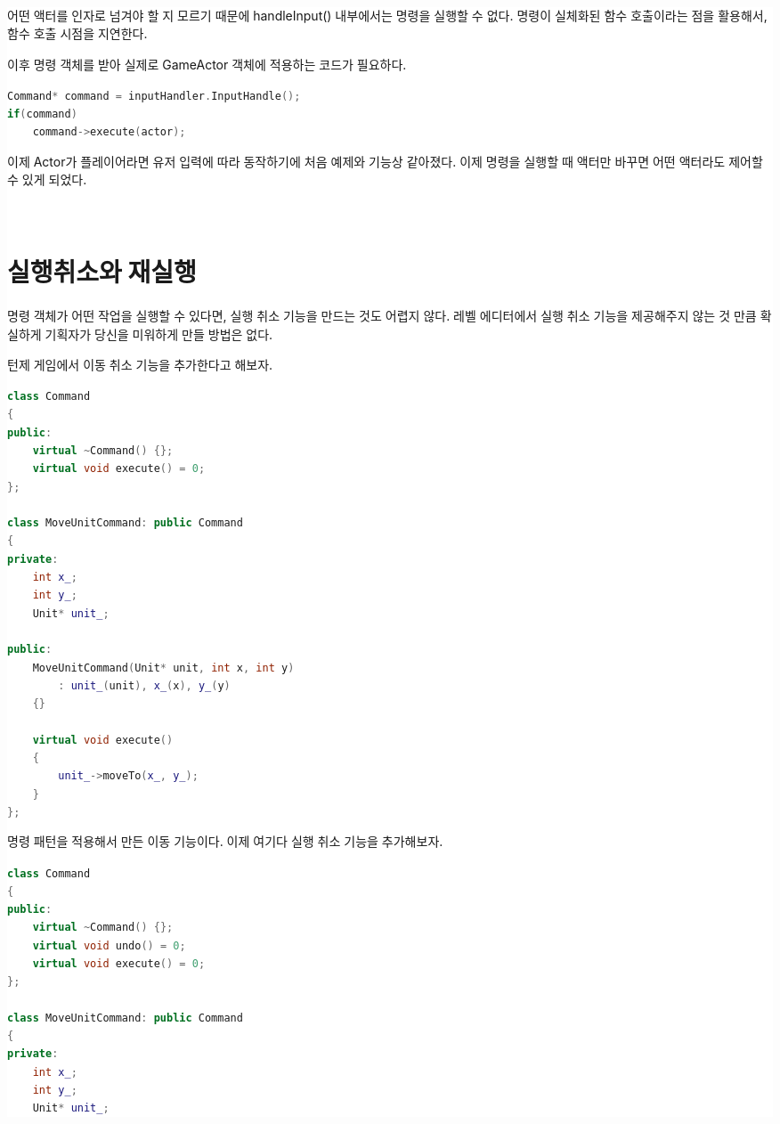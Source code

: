 어떤 액터를 인자로 넘겨야 할 지 모르기 때문에 handleInput() 내부에서는 명령을 실행할 수 없다. 명령이 실체화된 함수 호출이라는 점을 활용해서, 함수 호출 시점을 지연한다.

이후 명령 객체를 받아 실제로 GameActor 객체에 적용하는 코드가 필요하다.

```cpp
Command* command = inputHandler.InputHandle();
if(command)
    command->execute(actor);
```

이제 Actor가 플레이어라면 유저 입력에 따라 동작하기에 처음 예제와 기능상 같아졌다. 이제 명령을 실행할 때 액터만 바꾸면 어떤 액터라도 제어할 수 있게 되었다.

<br/>

# 실행취소와 재실행

명령 객체가 어떤 작업을 실행할 수 있다면, 실행 취소 기능을 만드는 것도 어렵지 않다. 레벨 에디터에서 실행 취소 기능을 제공해주지 않는 것 만큼 확실하게 기획자가 당신을 미워하게 만들 방법은 없다.

턴제 게임에서 이동 취소 기능을 추가한다고 해보자.

```cpp
class Command
{
public:
    virtual ~Command() {};
    virtual void execute() = 0;
};

class MoveUnitCommand: public Command
{
private:
    int x_;
    int y_;
    Unit* unit_;

public:
    MoveUnitCommand(Unit* unit, int x, int y)
        : unit_(unit), x_(x), y_(y)
    {}

    virtual void execute()
    {
        unit_->moveTo(x_, y_);
    }
};
```

명령 패턴을 적용해서 만든 이동 기능이다. 이제 여기다 실행 취소 기능을 추가해보자.

```cpp
class Command
{
public:
    virtual ~Command() {};
    virtual void undo() = 0;
    virtual void execute() = 0;
};

class MoveUnitCommand: public Command
{
private:
    int x_;
    int y_;
    Unit* unit_;

```